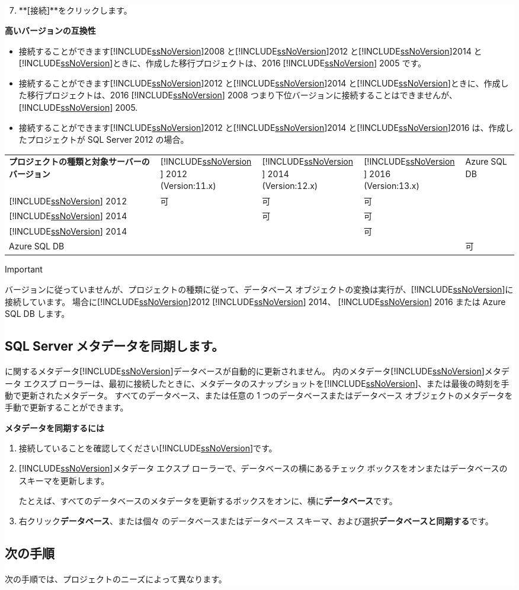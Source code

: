 7.  **[接続]**をクリックします。  
  
**高いバージョンの互換性**  
  
-   接続することができます[!INCLUDE[ssNoVersion](../../includes/ssnoversion_md.md)]2008 と[!INCLUDE[ssNoVersion](../../includes/ssnoversion_md.md)]2012 と[!INCLUDE[ssNoVersion](../../includes/ssnoversion_md.md)]2014 と[!INCLUDE[ssNoVersion](../../includes/ssnoversion_md.md)]ときに、作成した移行プロジェクトは、2016 [!INCLUDE[ssNoVersion](../../includes/ssnoversion_md.md)] 2005 です。  
  
-   接続することができます[!INCLUDE[ssNoVersion](../../includes/ssnoversion_md.md)]2012 と[!INCLUDE[ssNoVersion](../../includes/ssnoversion_md.md)]2014 と[!INCLUDE[ssNoVersion](../../includes/ssnoversion_md.md)]ときに、作成した移行プロジェクトは、2016 [!INCLUDE[ssNoVersion](../../includes/ssnoversion_md.md)] 2008 つまり下位バージョンに接続することはできませんが、[!INCLUDE[ssNoVersion](../../includes/ssnoversion_md.md)] 2005.  
  
-   接続することができます[!INCLUDE[ssNoVersion](../../includes/ssnoversion_md.md)]2012 と[!INCLUDE[ssNoVersion](../../includes/ssnoversion_md.md)]2014 と[!INCLUDE[ssNoVersion](../../includes/ssnoversion_md.md)]2016 は、作成したプロジェクトが SQL Server 2012 の場合。  
  
||||||  
|-|-|-|-|-|  
|**プロジェクトの種類と対象サーバーのバージョン**|[!INCLUDE[ssNoVersion](../../includes/ssnoversion_md.md)] 2012 <br />(Version:11.x)|[!INCLUDE[ssNoVersion](../../includes/ssnoversion_md.md)] 2014 <br />(Version:12.x)|[!INCLUDE[ssNoVersion](../../includes/ssnoversion_md.md)] 2016 <br />(Version:13.x)|Azure SQL DB|  
|[!INCLUDE[ssNoVersion](../../includes/ssnoversion_md.md)] 2012|可|可|可||  
|[!INCLUDE[ssNoVersion](../../includes/ssnoversion_md.md)] 2014||可|可||  
|[!INCLUDE[ssNoVersion](../../includes/ssnoversion_md.md)] 2014|||可||  
|Azure SQL DB||||可|  
  
> [!IMPORTANT]  
> バージョンに従っていませんが、プロジェクトの種類に従って、データベース オブジェクトの変換は実行が、[!INCLUDE[ssNoVersion](../../includes/ssnoversion_md.md)]に接続しています。 場合に[!INCLUDE[ssNoVersion](../../includes/ssnoversion_md.md)]2012 [!INCLUDE[ssNoVersion](../../includes/ssnoversion_md.md)] 2014、 [!INCLUDE[ssNoVersion](../../includes/ssnoversion_md.md)] 2016 または Azure SQL DB します。  
  
## <a name="synchronizing-sql-server-metadata"></a>SQL Server メタデータを同期します。  
に関するメタデータ[!INCLUDE[ssNoVersion](../../includes/ssnoversion_md.md)]データベースが自動的に更新されません。 内のメタデータ[!INCLUDE[ssNoVersion](../../includes/ssnoversion_md.md)]メタデータ エクスプ ローラーは、最初に接続したときに、メタデータのスナップショットを[!INCLUDE[ssNoVersion](../../includes/ssnoversion_md.md)]、または最後の時刻を手動で更新されたメタデータ。 すべてのデータベース、または任意の 1 つのデータベースまたはデータベース オブジェクトのメタデータを手動で更新することができます。  
  
**メタデータを同期するには**  
  
1.  接続していることを確認してください[!INCLUDE[ssNoVersion](../../includes/ssnoversion_md.md)]です。  
  
2.  [!INCLUDE[ssNoVersion](../../includes/ssnoversion_md.md)]メタデータ エクスプ ローラーで、データベースの横にあるチェック ボックスをオンまたはデータベースのスキーマを更新します。  
  
    たとえば、すべてのデータベースのメタデータを更新するボックスをオンに、横に**データベース**です。  
  
3.  右クリック**データベース**、または個々 のデータベースまたはデータベース スキーマ、および選択**データベースと同期する**です。  
  
## <a name="next-step"></a>次の手順  
次の手順では、プロジェクトのニーズによって異なります。  
  